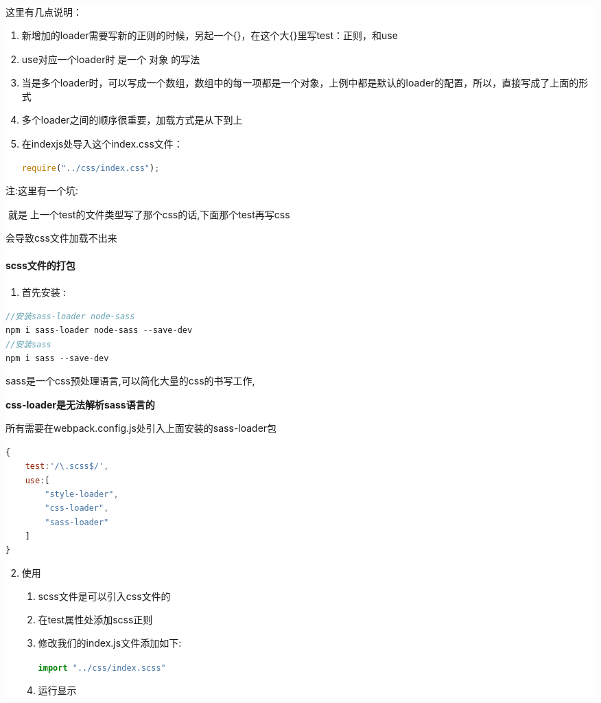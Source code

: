    这里有几点说明：
   
   1. 新增加的loader需要写新的正则的时候，另起一个{}，在这个大{}里写test：正则，和use
   2. use对应一个loader时 是一个 对象 的写法
   3. 当是多个loader时，可以写成一个数组，数组中的每一项都是一个对象，上例中都是默认的loader的配置，所以，直接写成了上面的形式
   4. 多个loader之间的顺序很重要，加载方式是从下到上
   
4. 在indexjs处导入这个index.css文件：

   ~~~js
   require("../css/index.css");
   ~~~


注:这里有一个坑:

​	就是 上一个test的文件类型写了那个css的话,下面那个test再写css

会导致css文件加载不出来

#### scss文件的打包

1. 首先安装 :

~~~js
//安装sass-loader node-sass
npm i sass-loader node-sass --save-dev
//安装sass
npm i sass --save-dev
~~~

sass是一个css预处理语言,可以简化大量的css的书写工作,

**css-loader是无法解析sass语言的**

所有需要在webpack.config.js处引入上面安装的sass-loader包

~~~js
{
    test:'/\.scss$/',
    use:[
        "style-loader",
        "css-loader",
        "sass-loader"
    ]
}
~~~

2. 使用

   1. scss文件是可以引入css文件的

   2. 在test属性处添加scss正则

   3. 修改我们的index.js文件添加如下:

      ~~~js
      import "../css/index.scss"
      ~~~

   4. 运行显示
